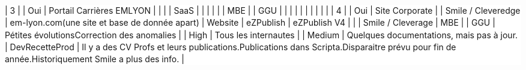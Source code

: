 | 3                                                                                                                                                                                                                                                                                                                 |                  | Oui          | Portail Carrières EMLYON                                                             |                    |                                            |                                                                                                                                                                                                                                                                                                                                                                               | SaaS                      |                                   |                                                        |                                             |                                          |                   | MBE                                                                                                                                  |                  | GGU                             |                                                                                                                                                                                                                                                                                                                                                |              |                                                                                                                                                                                                                                                                                                                                                       |                                                                                       |                                                                             |            |                                                                                                                                         |                                                                       |                                                                                                                                                                                                                                                                                                                                                                                                                                                                                                                                                                             |
| 4                                                                                                                                                                                                                                                                                                                 |                  | Oui          | Site Corporate                                                                       |                    | Smile / Cleveredge                         | em-lyon.com(une site et base de donnée apart)                                                                                                                                                                                                                                                                                                                                 | Website                   | eZPublish                         | eZPublish V4                                           |                                             |                                          | Smile / Cleverage | MBE                                                                                                                                  |                  | GGU                             | Pétites évolutionsCorrection des anomalies                                                                                                                                                                                                                                                                                                     |              | High                                                                                                                                                                                                                                                                                                                                                  | Tous les internautes                                                                  |                                                                             | Medium     | Quelques documentations, mais pas à jour.                                                                                               | DevRecetteProd                                                        | Il y a des CV Profs et leurs publications.Publications dans Scripta.Disparaitre prévu pour fin de année.Historiquement Smile a plus des info.                                                                                                                                                                                                                                                                                                                                                                                                                               |